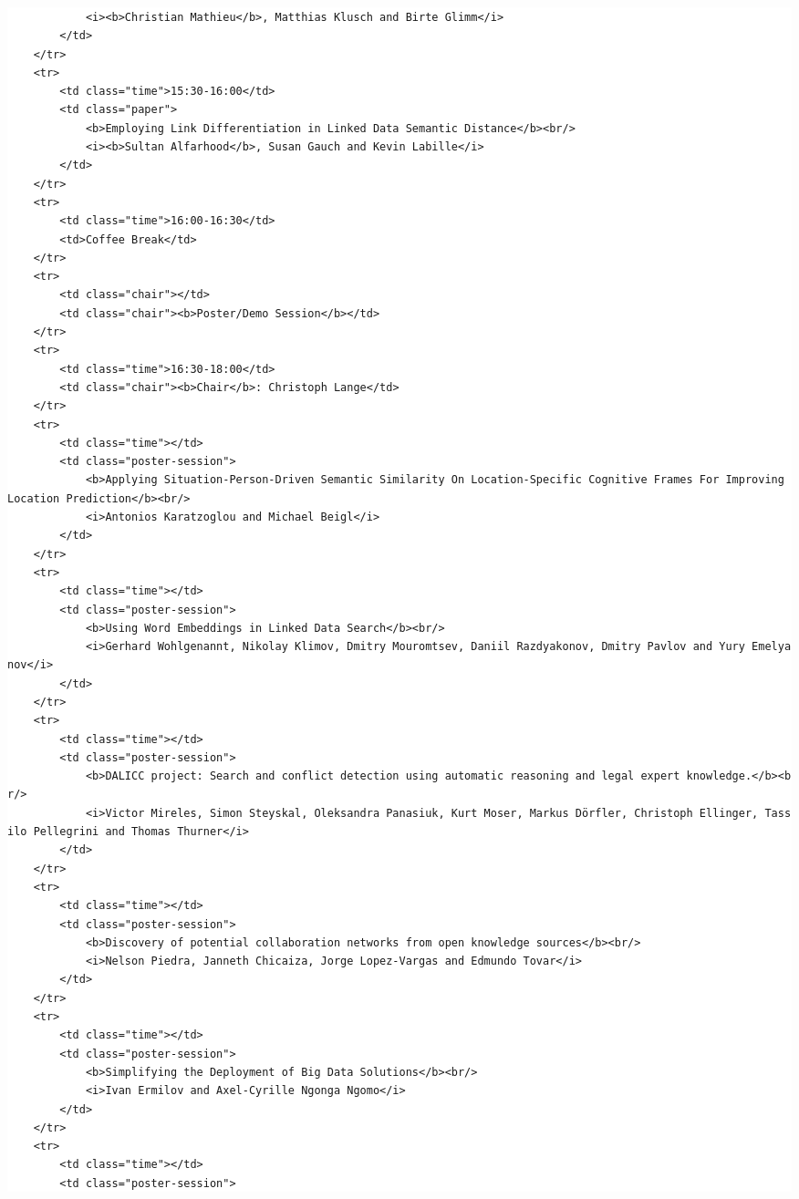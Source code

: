                 <i><b>Christian Mathieu</b>, Matthias Klusch and Birte Glimm</i>
            </td>
        </tr>
        <tr>
            <td class="time">15:30-16:00</td>
            <td class="paper">
                <b>Employing Link Differentiation in Linked Data Semantic Distance</b><br/>
                <i><b>Sultan Alfarhood</b>, Susan Gauch and Kevin Labille</i>
            </td>
        </tr>
        <tr>
            <td class="time">16:00-16:30</td>
            <td>Coffee Break</td>
        </tr>
        <tr>
            <td class="chair"></td>
            <td class="chair"><b>Poster/Demo Session</b></td>
        </tr>
        <tr>
            <td class="time">16:30-18:00</td>
            <td class="chair"><b>Chair</b>: Christoph Lange</td>
        </tr>
        <tr>
            <td class="time"></td>
            <td class="poster-session">
                <b>Applying Situation-Person-Driven Semantic Similarity On Location-Specific Cognitive Frames For Improving Location Prediction</b><br/>
                <i>Antonios Karatzoglou and Michael Beigl</i>
            </td>
        </tr>
        <tr>
            <td class="time"></td>
            <td class="poster-session">
                <b>Using Word Embeddings in Linked Data Search</b><br/>
                <i>Gerhard Wohlgenannt, Nikolay Klimov, Dmitry Mouromtsev, Daniil Razdyakonov, Dmitry Pavlov and Yury Emelyanov</i>
            </td>
        </tr>
        <tr>
            <td class="time"></td>
            <td class="poster-session">
                <b>DALICC project: Search and conflict detection using automatic reasoning and legal expert knowledge.</b><br/>
                <i>Victor Mireles, Simon Steyskal, Oleksandra Panasiuk, Kurt Moser, Markus Dörfler, Christoph Ellinger, Tassilo Pellegrini and Thomas Thurner</i>
            </td>
        </tr>
        <tr>
            <td class="time"></td>
            <td class="poster-session">
                <b>Discovery of potential collaboration networks from open knowledge sources</b><br/>
                <i>Nelson Piedra, Janneth Chicaiza, Jorge Lopez-Vargas and Edmundo Tovar</i>
            </td>
        </tr>
        <tr>
            <td class="time"></td>
            <td class="poster-session">
                <b>Simplifying the Deployment of Big Data Solutions</b><br/>
                <i>Ivan Ermilov and Axel-Cyrille Ngonga Ngomo</i>
            </td>
        </tr>
        <tr>
            <td class="time"></td>
            <td class="poster-session">